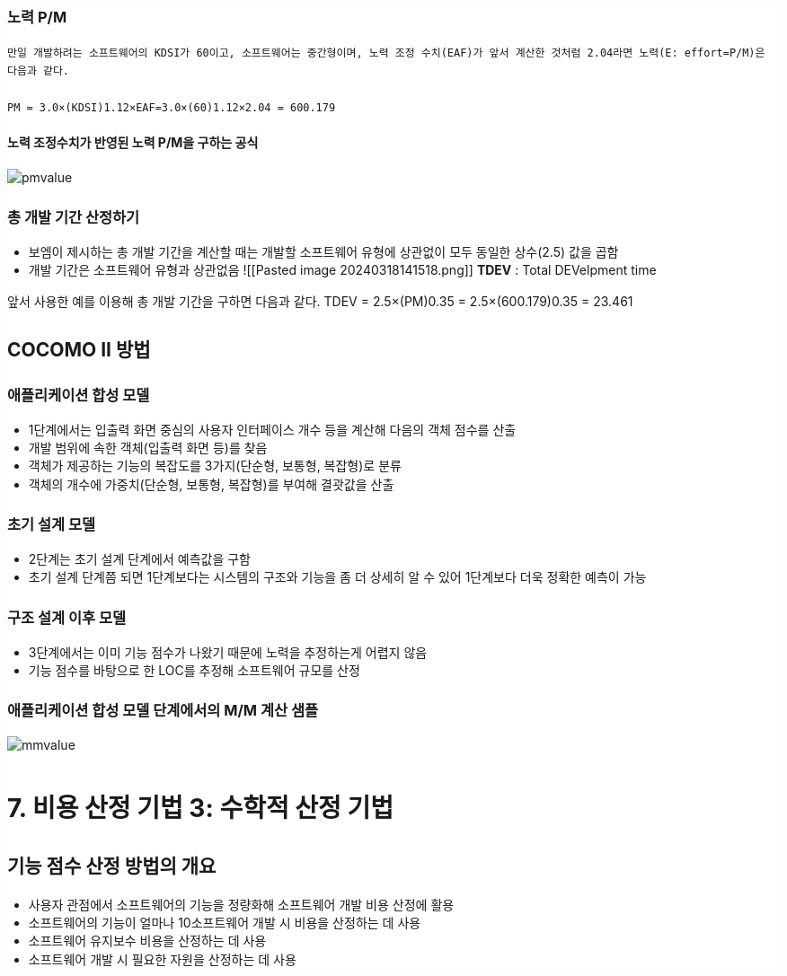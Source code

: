
### 노력 P/M
```
만일 개발하려는 소프트웨어의 KDSI가 60이고, 소프트웨어는 중간형이며, 노력 조정 수치(EAF)가 앞서 계산한 것처럼 2.04라면 노력(E: effort=P/M)은 다음과 같다.

PM = 3.0×(KDSI)1.12×EAF=3.0×(60)1.12×2.04 = 600.179
```


#### 노력 조정수치가 반영된 노력 P/M을 구하는 공식

![pmvalue]({{site.url}}/assets/images/2024-3-1-softw/pmvalue.png)

### 총 개발 기간 산정하기
- 보엠이 제시하는 총 개발 기간을 계산할 때는 개발할 소프트웨어 유형에 상관없이 모두 동일한 상수(2.5) 값을 곱함
- 개발 기간은 소프트웨어 유형과 상관없음
![[Pasted image 20240318141518.png]]
**TDEV** : Total DEVelpment time

앞서 사용한 예를 이용해 총 개발 기간을 구하면 다음과 같다.
TDEV = 2.5×(PM)0.35 = 2.5×(600.179)0.35 = 23.461


## COCOMO II 방법

### 애플리케이션 합성 모델
- 1단계에서는 입출력 화면 중심의 사용자 인터페이스 개수 등을 계산해 다음의 객체 점수를 산출 
- 개발 범위에 속한 객체(입출력 화면 등)를 찾음
- 객체가 제공하는 기능의 복잡도를 3가지(단순형, 보통형, 복잡형)로 분류
- 객체의 개수에 가중치(단순형, 보통형, 복잡형)를 부여해 결괏값을 산출

### 초기 설계 모델
- 2단계는 초기 설계 단계에서 예측값을 구함
- 초기 설계 단계쯤 되면 1단계보다는 시스템의 구조와 기능을 좀 더 상세히 알 수 있어 1단계보다 더욱 정확한 예측이 가능

### 구조 설계 이후 모델
- 3단계에서는 이미 기능 점수가 나왔기 때문에 노력을 추정하는게 어렵지 않음
- 기능 점수를 바탕으로 한 LOC를 추정해 소프트웨어 규모를 산정


### 애플리케이션 합성 모델 단계에서의 M/M 계산 샘플

![mmvalue]({{site.url}}/assets/images/2024-3-1-softw/mmvalue.png)



# 7. 비용 산정 기법 3: 수학적 산정 기법

## 기능 점수 산정 방법의 개요
- 사용자 관점에서 소프트웨어의 기능을 정량화해 소프트웨어 개발 비용 산정에 활용
- 소프트웨어의 기능이 얼마나 10소프트웨어 개발 시 비용을 산정하는 데 사용
- 소프트웨어 유지보수 비용을 산정하는 데 사용
- 소프트웨어 개발 시 필요한 자원을 산정하는 데 사용
